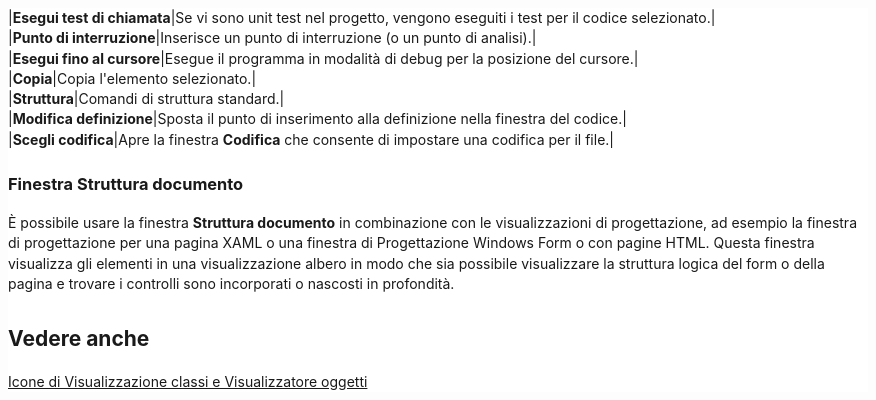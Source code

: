 |**Esegui test di chiamata**|Se vi sono unit test nel progetto, vengono eseguiti i test per il codice selezionato.|  
|**Punto di interruzione**|Inserisce un punto di interruzione (o un punto di analisi).|  
|**Esegui fino al cursore**|Esegue il programma in modalità di debug per la posizione del cursore.|  
|**Copia**|Copia l'elemento selezionato.|  
|**Struttura**|Comandi di struttura standard.|  
|**Modifica definizione**|Sposta il punto di inserimento alla definizione nella finestra del codice.|  
|**Scegli codifica**|Apre la finestra **Codifica** che consente di impostare una codifica per il file.|  
  
### <a name="document-outline-window"></a>Finestra Struttura documento  
 È possibile usare la finestra **Struttura documento** in combinazione con le visualizzazioni di progettazione, ad esempio la finestra di progettazione per una pagina XAML o una finestra di Progettazione Windows Form o con pagine HTML. Questa finestra visualizza gli elementi in una visualizzazione albero in modo che sia possibile visualizzare la struttura logica del form o della pagina e trovare i controlli sono incorporati o nascosti in profondità.  
  
## <a name="see-also"></a>Vedere anche  
 [Icone di Visualizzazione classi e Visualizzatore oggetti](../ide/class-view-and-object-browser-icons.md)



